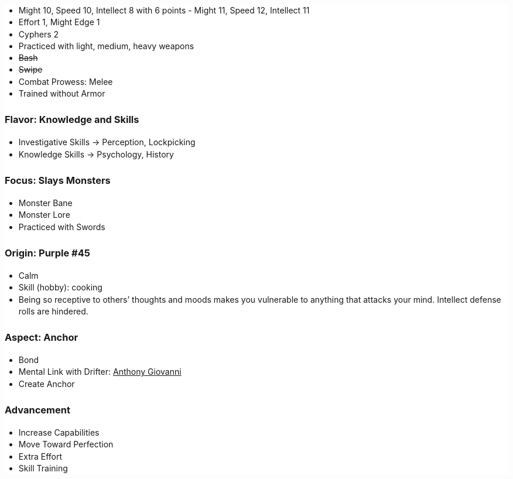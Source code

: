 * Might 10, Speed 10, Intellect 8 with 6 points - Might 11, Speed 12, Intellect 11
* Effort 1, Might Edge 1
* Cyphers 2
* Practiced with light, medium, heavy weapons
* ~~Bash~~
* ~~Swipe~~
* Combat Prowess: Melee
* Trained without Armor

### **Flavor:** Knowledge and Skills

* Investigative Skills → Perception, Lockpicking
* Knowledge Skills  → Psychology, History

### **Focus:** Slays Monsters

* Monster Bane
* Monster Lore
* Practiced with Swords

### **Origin:** Purple #45

* Calm
* Skill (hobby): cooking
* Being so receptive to others’ thoughts and moods makes you vulnerable to anything that attacks your mind. Intellect defense rolls are hindered.

### **Aspect**: Anchor

* Bond
* Mental Link with Drifter: [Anthony Giovanni](../ant)
* Create Anchor

### **Advancement**

- <i class="fa-regular fa-square"></i> Increase Capabilities
- <i class="fa-regular fa-square"></i> Move Toward Perfection
- <i class="fa-regular fa-square"></i> Extra Effort
- <i class="fa-regular fa-square"></i> Skill Training